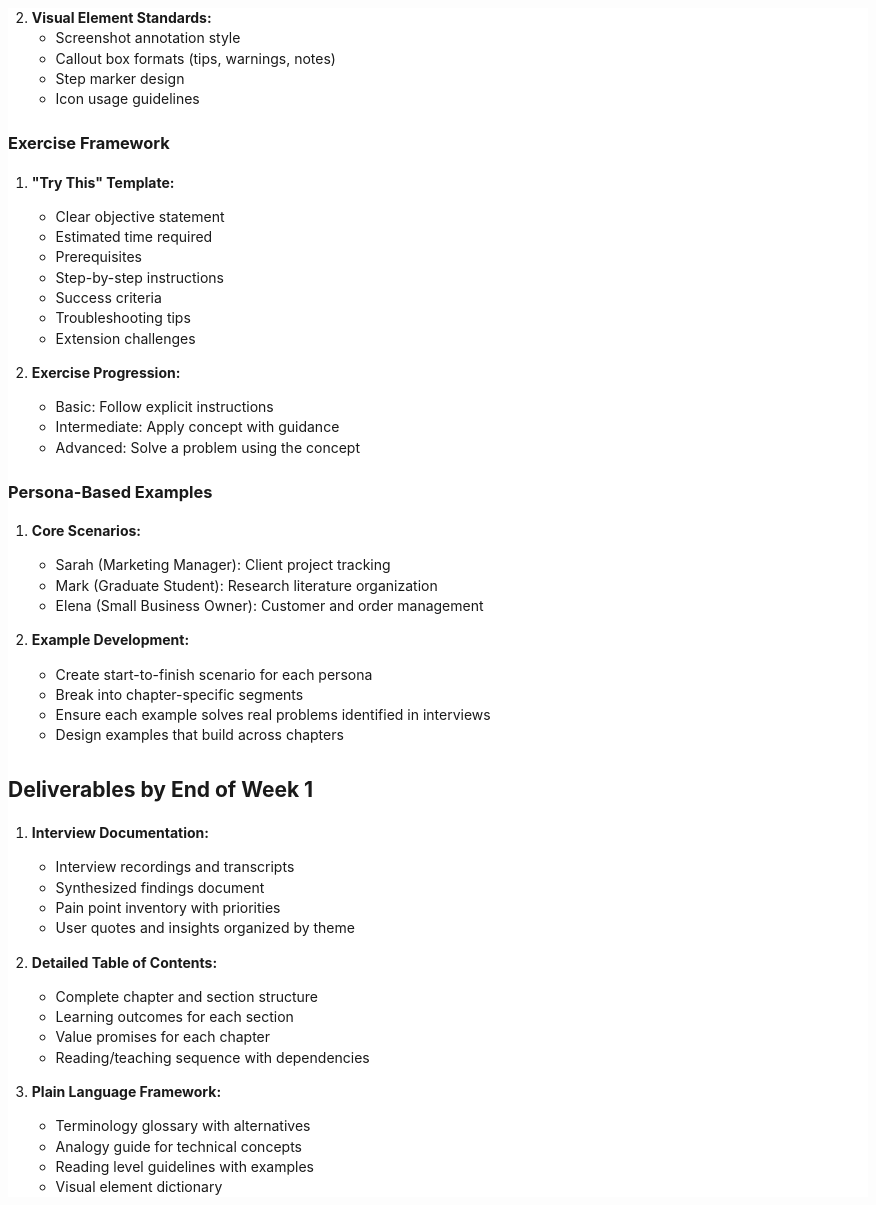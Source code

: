 2. **Visual Element Standards:**
   - Screenshot annotation style
   - Callout box formats (tips, warnings, notes)
   - Step marker design
   - Icon usage guidelines

### Exercise Framework
1. **"Try This" Template:**
   - Clear objective statement
   - Estimated time required
   - Prerequisites
   - Step-by-step instructions
   - Success criteria
   - Troubleshooting tips
   - Extension challenges

2. **Exercise Progression:**
   - Basic: Follow explicit instructions
   - Intermediate: Apply concept with guidance
   - Advanced: Solve a problem using the concept

### Persona-Based Examples
1. **Core Scenarios:**
   - Sarah (Marketing Manager): Client project tracking
   - Mark (Graduate Student): Research literature organization
   - Elena (Small Business Owner): Customer and order management

2. **Example Development:**
   - Create start-to-finish scenario for each persona
   - Break into chapter-specific segments
   - Ensure each example solves real problems identified in interviews
   - Design examples that build across chapters

## Deliverables by End of Week 1

1. **Interview Documentation:**
   - Interview recordings and transcripts
   - Synthesized findings document
   - Pain point inventory with priorities
   - User quotes and insights organized by theme

2. **Detailed Table of Contents:**
   - Complete chapter and section structure
   - Learning outcomes for each section
   - Value promises for each chapter
   - Reading/teaching sequence with dependencies

3. **Plain Language Framework:**
   - Terminology glossary with alternatives
   - Analogy guide for technical concepts
   - Reading level guidelines with examples
   - Visual element dictionary
